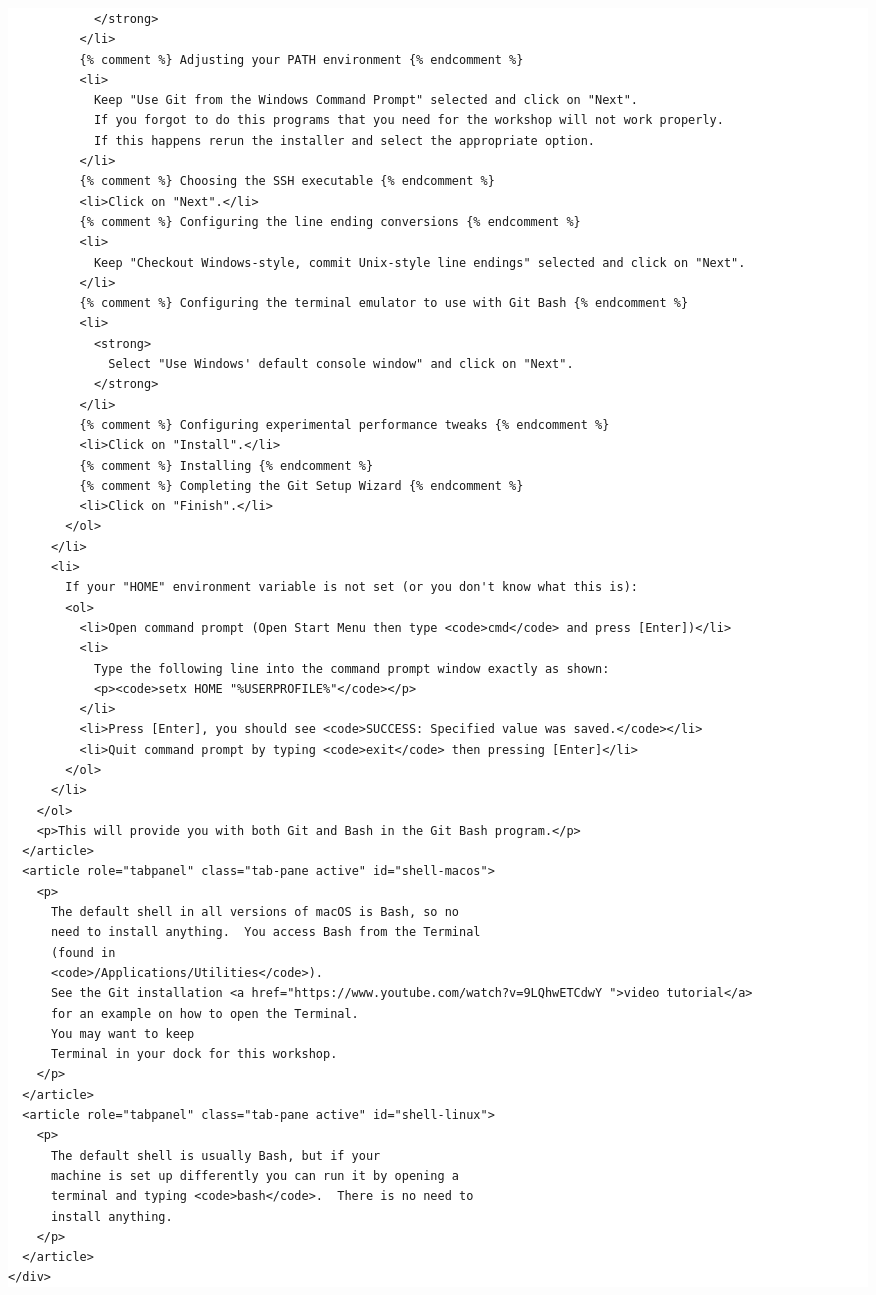                </strong>
              </li>
              {% comment %} Adjusting your PATH environment {% endcomment %}
              <li>
                Keep "Use Git from the Windows Command Prompt" selected and click on "Next".
                If you forgot to do this programs that you need for the workshop will not work properly.
                If this happens rerun the installer and select the appropriate option.
              </li>
              {% comment %} Choosing the SSH executable {% endcomment %}
              <li>Click on "Next".</li>
              {% comment %} Configuring the line ending conversions {% endcomment %}
              <li>
                Keep "Checkout Windows-style, commit Unix-style line endings" selected and click on "Next".
              </li>
              {% comment %} Configuring the terminal emulator to use with Git Bash {% endcomment %}
              <li>
                <strong>
                  Select "Use Windows' default console window" and click on "Next".
                </strong>
              </li>
              {% comment %} Configuring experimental performance tweaks {% endcomment %}
              <li>Click on "Install".</li>
              {% comment %} Installing {% endcomment %}
              {% comment %} Completing the Git Setup Wizard {% endcomment %}
              <li>Click on "Finish".</li>
            </ol>
          </li>
          <li>
            If your "HOME" environment variable is not set (or you don't know what this is):
            <ol>
              <li>Open command prompt (Open Start Menu then type <code>cmd</code> and press [Enter])</li>
              <li>
                Type the following line into the command prompt window exactly as shown:
                <p><code>setx HOME "%USERPROFILE%"</code></p>
              </li>
              <li>Press [Enter], you should see <code>SUCCESS: Specified value was saved.</code></li>
              <li>Quit command prompt by typing <code>exit</code> then pressing [Enter]</li>
            </ol>
          </li>
        </ol>
        <p>This will provide you with both Git and Bash in the Git Bash program.</p>
      </article>
      <article role="tabpanel" class="tab-pane active" id="shell-macos">
        <p>
          The default shell in all versions of macOS is Bash, so no
          need to install anything.  You access Bash from the Terminal
          (found in
          <code>/Applications/Utilities</code>).
          See the Git installation <a href="https://www.youtube.com/watch?v=9LQhwETCdwY ">video tutorial</a>
          for an example on how to open the Terminal.
          You may want to keep
          Terminal in your dock for this workshop.
        </p>
      </article>
      <article role="tabpanel" class="tab-pane active" id="shell-linux">
        <p>
          The default shell is usually Bash, but if your
          machine is set up differently you can run it by opening a
          terminal and typing <code>bash</code>.  There is no need to
          install anything.
        </p>
      </article>
    </div>
  </div>